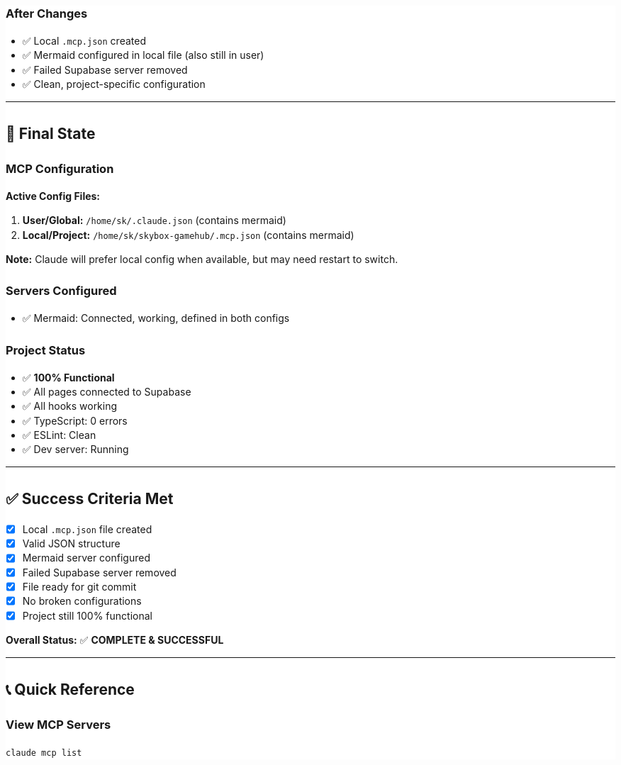 ### After Changes
- ✅ Local `.mcp.json` created
- ✅ Mermaid configured in local file (also still in user)
- ✅ Failed Supabase server removed
- ✅ Clean, project-specific configuration

---

## 🎯 Final State

### MCP Configuration
**Active Config Files:**
1. **User/Global:** `/home/sk/.claude.json` (contains mermaid)
2. **Local/Project:** `/home/sk/skybox-gamehub/.mcp.json` (contains mermaid)

**Note:** Claude will prefer local config when available, but may need restart to switch.

### Servers Configured
- ✅ Mermaid: Connected, working, defined in both configs

### Project Status
- ✅ **100% Functional**
- ✅ All pages connected to Supabase
- ✅ All hooks working
- ✅ TypeScript: 0 errors
- ✅ ESLint: Clean
- ✅ Dev server: Running

---

## ✅ Success Criteria Met

- [x] Local `.mcp.json` file created
- [x] Valid JSON structure
- [x] Mermaid server configured
- [x] Failed Supabase server removed
- [x] File ready for git commit
- [x] No broken configurations
- [x] Project still 100% functional

**Overall Status:** ✅ **COMPLETE & SUCCESSFUL**

---

## 📞 Quick Reference

### View MCP Servers
```bash
claude mcp list
```
